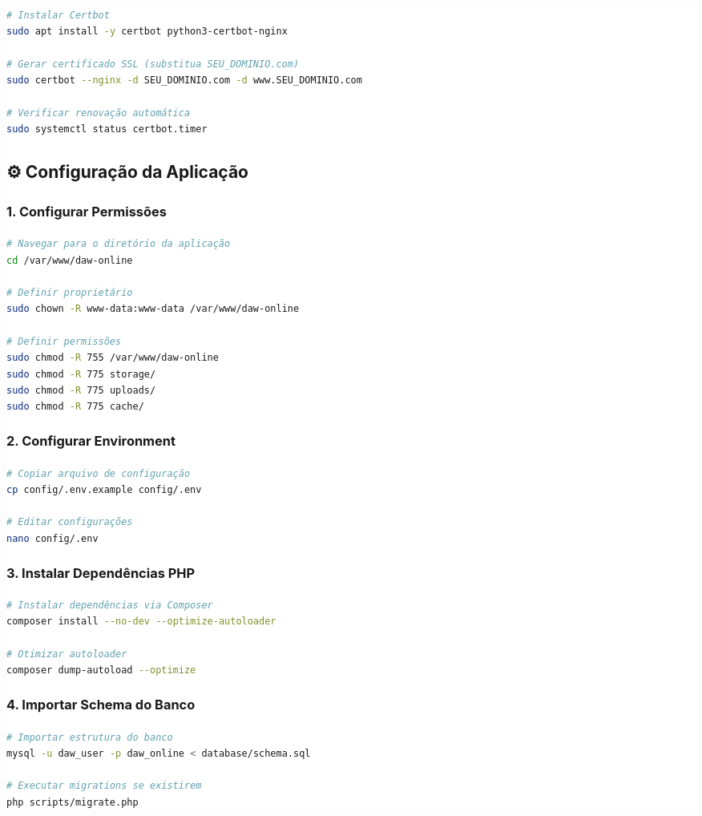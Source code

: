 ```bash
# Instalar Certbot
sudo apt install -y certbot python3-certbot-nginx

# Gerar certificado SSL (substitua SEU_DOMINIO.com)
sudo certbot --nginx -d SEU_DOMINIO.com -d www.SEU_DOMINIO.com

# Verificar renovação automática
sudo systemctl status certbot.timer
```

## ⚙️ Configuração da Aplicação

### 1. Configurar Permissões

```bash
# Navegar para o diretório da aplicação
cd /var/www/daw-online

# Definir proprietário
sudo chown -R www-data:www-data /var/www/daw-online

# Definir permissões
sudo chmod -R 755 /var/www/daw-online
sudo chmod -R 775 storage/
sudo chmod -R 775 uploads/
sudo chmod -R 775 cache/
```

### 2. Configurar Environment

```bash
# Copiar arquivo de configuração
cp config/.env.example config/.env

# Editar configurações
nano config/.env
```

### 3. Instalar Dependências PHP

```bash
# Instalar dependências via Composer
composer install --no-dev --optimize-autoloader

# Otimizar autoloader
composer dump-autoload --optimize
```

### 4. Importar Schema do Banco

```bash
# Importar estrutura do banco
mysql -u daw_user -p daw_online < database/schema.sql

# Executar migrations se existirem
php scripts/migrate.php
```
